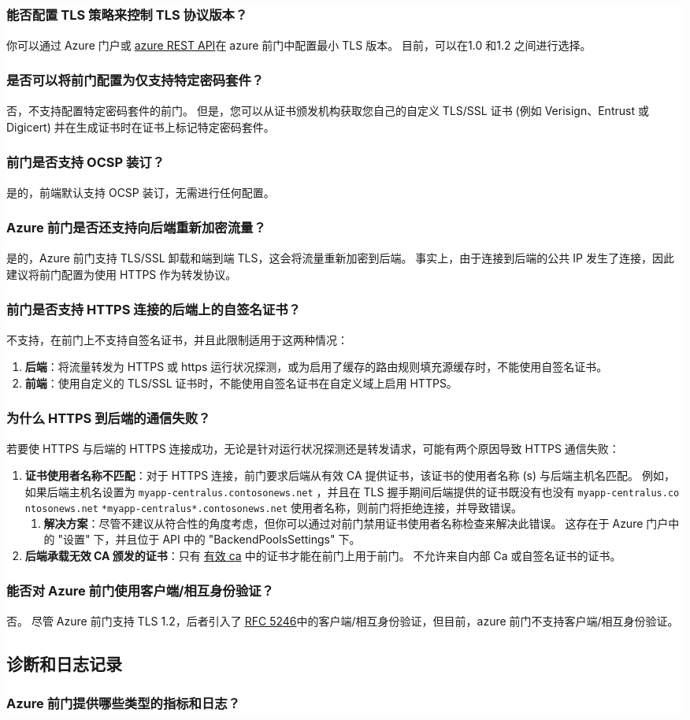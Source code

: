 ### <a name="can-i-configure-tls-policy-to-control-tls-protocol-versions"></a>能否配置 TLS 策略来控制 TLS 协议版本？

你可以通过 Azure 门户或 [azure REST API](/rest/api/frontdoorservice/frontdoor/frontdoors/createorupdate#minimumtlsversion)在 azure 前门中配置最小 TLS 版本。 目前，可以在1.0 和1.2 之间进行选择。

### <a name="can-i-configure-front-door-to-only-support-specific-cipher-suites"></a>是否可以将前门配置为仅支持特定密码套件？

否，不支持配置特定密码套件的前门。 但是，您可以从证书颁发机构获取您自己的自定义 TLS/SSL 证书 (例如 Verisign、Entrust 或 Digicert) 并在生成证书时在证书上标记特定密码套件。 

### <a name="does-front-door-support-ocsp-stapling"></a>前门是否支持 OCSP 装订？

是的，前端默认支持 OCSP 装订，无需进行任何配置。

### <a name="does-azure-front-door-also-support-re-encryption-of-traffic-to-the-backend"></a>Azure 前门是否还支持向后端重新加密流量？

是的，Azure 前门支持 TLS/SSL 卸载和端到端 TLS，这会将流量重新加密到后端。 事实上，由于连接到后端的公共 IP 发生了连接，因此建议将前门配置为使用 HTTPS 作为转发协议。

### <a name="does-front-door-support-self-signed-certificates-on-the-backend-for-https-connection"></a>前门是否支持 HTTPS 连接的后端上的自签名证书？

不支持，在前门上不支持自签名证书，并且此限制适用于这两种情况：

1. **后端**：将流量转发为 HTTPS 或 https 运行状况探测，或为启用了缓存的路由规则填充源缓存时，不能使用自签名证书。
2. **前端**：使用自定义的 TLS/SSL 证书时，不能使用自签名证书在自定义域上启用 HTTPS。

### <a name="why-is-https-traffic-to-my-backend-failing"></a>为什么 HTTPS 到后端的通信失败？

若要使 HTTPS 与后端的 HTTPS 连接成功，无论是针对运行状况探测还是转发请求，可能有两个原因导致 HTTPS 通信失败：

1. **证书使用者名称不匹配**：对于 HTTPS 连接，前门要求后端从有效 CA 提供证书，该证书的使用者名称 (s) 与后端主机名匹配。 例如，如果后端主机名设置为 `myapp-centralus.contosonews.net` ，并且在 TLS 握手期间后端提供的证书既没有也没有 `myapp-centralus.contosonews.net` `*myapp-centralus*.contosonews.net` 使用者名称，则前门将拒绝连接，并导致错误。 
    1. **解决方案**：尽管不建议从符合性的角度考虑，但你可以通过对前门禁用证书使用者名称检查来解决此错误。 这存在于 Azure 门户中的 "设置" 下，并且位于 API 中的 "BackendPoolsSettings" 下。
2. **后端承载无效 CA 颁发的证书**：只有 [有效 ca](./front-door-troubleshoot-allowed-ca.md) 中的证书才能在前门上用于前门。 不允许来自内部 Ca 或自签名证书的证书。

### <a name="can-i-use-clientmutual-authentication-with-azure-front-door"></a>能否对 Azure 前门使用客户端/相互身份验证？

否。 尽管 Azure 前门支持 TLS 1.2，后者引入了 [RFC 5246](https://tools.ietf.org/html/rfc5246)中的客户端/相互身份验证，但目前，azure 前门不支持客户端/相互身份验证。

## <a name="diagnostics-and-logging"></a>诊断和日志记录

### <a name="what-types-of-metrics-and-logs-are-available-with-azure-front-door"></a>Azure 前门提供哪些类型的指标和日志？
